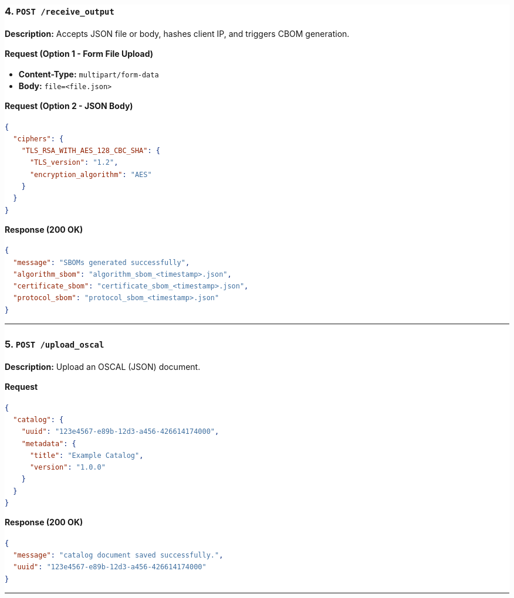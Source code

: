 
### 4. `POST /receive_output`

**Description:** Accepts JSON file or body, hashes client IP, and triggers CBOM generation.

**Request (Option 1 - Form File Upload)**

- **Content-Type:** `multipart/form-data`
- **Body:** `file=<file.json>`

**Request (Option 2 - JSON Body)**

```json
{
  "ciphers": {
    "TLS_RSA_WITH_AES_128_CBC_SHA": {
      "TLS_version": "1.2",
      "encryption_algorithm": "AES"
    }
  }
}
```

**Response (200 OK)**

```json
{
  "message": "SBOMs generated successfully",
  "algorithm_sbom": "algorithm_sbom_<timestamp>.json",
  "certificate_sbom": "certificate_sbom_<timestamp>.json",
  "protocol_sbom": "protocol_sbom_<timestamp>.json"
}
```

---

### 5. `POST /upload_oscal`

**Description:** Upload an OSCAL (JSON) document.

**Request**

```json
{
  "catalog": {
    "uuid": "123e4567-e89b-12d3-a456-426614174000",
    "metadata": {
      "title": "Example Catalog",
      "version": "1.0.0"
    }
  }
}
```

**Response (200 OK)**

```json
{
  "message": "catalog document saved successfully.",
  "uuid": "123e4567-e89b-12d3-a456-426614174000"
}
```

---